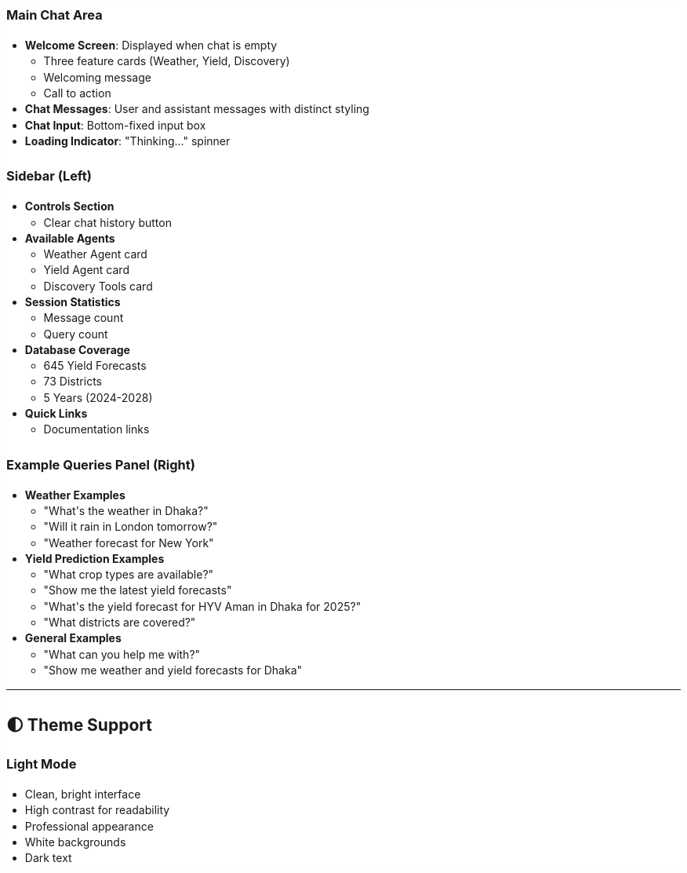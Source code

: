 ### **Main Chat Area**
- **Welcome Screen**: Displayed when chat is empty
  - Three feature cards (Weather, Yield, Discovery)
  - Welcoming message
  - Call to action
- **Chat Messages**: User and assistant messages with distinct styling
- **Chat Input**: Bottom-fixed input box
- **Loading Indicator**: "Thinking..." spinner

### **Sidebar (Left)**
- **Controls Section**
  - Clear chat history button
- **Available Agents**
  - Weather Agent card
  - Yield Agent card
  - Discovery Tools card
- **Session Statistics**
  - Message count
  - Query count
- **Database Coverage**
  - 645 Yield Forecasts
  - 73 Districts
  - 5 Years (2024-2028)
- **Quick Links**
  - Documentation links

### **Example Queries Panel (Right)**
- **Weather Examples**
  - "What's the weather in Dhaka?"
  - "Will it rain in London tomorrow?"
  - "Weather forecast for New York"
- **Yield Prediction Examples**
  - "What crop types are available?"
  - "Show me the latest yield forecasts"
  - "What's the yield forecast for HYV Aman in Dhaka for 2025?"
  - "What districts are covered?"
- **General Examples**
  - "What can you help me with?"
  - "Show me weather and yield forecasts for Dhaka"

---

## 🌓 Theme Support

### **Light Mode**
- Clean, bright interface
- High contrast for readability
- Professional appearance
- White backgrounds
- Dark text
